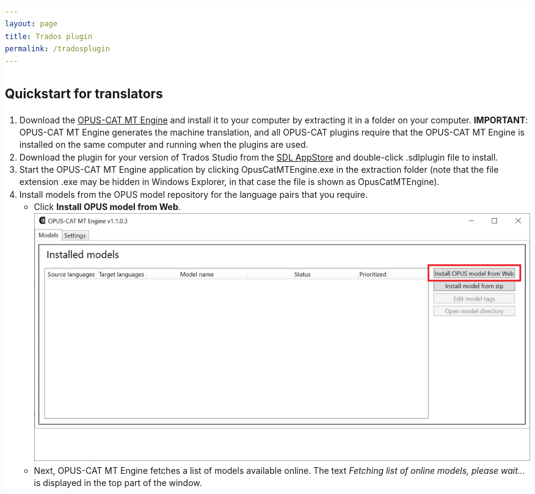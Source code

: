 ```yaml
---
layout: page
title: Trados plugin
permalink: /tradosplugin
---
```

## Quickstart for translators

1. Download the [OPUS-CAT MT Engine](https://github.com/Helsinki-NLP/OPUS-CAT/releases/download/engine_v1.1.0.3/OpusCatMtEngine_v1.1.0.3.zip) and install it to your computer by extracting it in a folder on your computer. **IMPORTANT**: OPUS-CAT MT Engine generates the machine translation, and all OPUS-CAT plugins require that the OPUS-CAT MT Engine is installed on the same computer and running when the plugins are used. 
2. Download the plugin for your version of Trados Studio from the [SDL AppStore](https://appstore.sdl.com/language/app/opus-cat-nmt/1160/) and double-click .sdlplugin file to install.
3. Start the OPUS-CAT MT Engine application by clicking OpusCatMTEngine.exe in the extraction folder (note that the file extension .exe may be hidden in Windows Explorer, in that case the file is shown as OpusCatMTEngine).
4. Install models from the OPUS model repository for the language pairs that you require.
   - Click **Install OPUS model from Web**.
       <img src="./images/InstallOnlineModel.PNG?raw=true" alt="drawing" width="100%"/>
   - Next, OPUS-CAT MT Engine fetches a list of models available online. The text _Fetching list of online models, please wait..._ is displayed in the top part of the window.